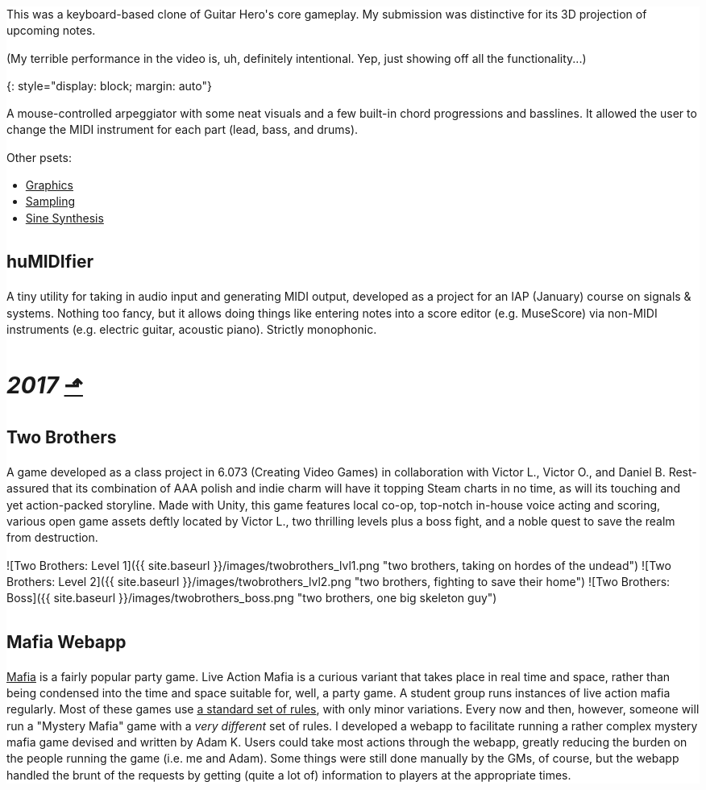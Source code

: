 This was a keyboard-based clone of Guitar Hero's core gameplay. My submission was distinctive for its 3D projection of upcoming notes.

(My terrible performance in the video is, uh, definitely intentional. Yep, just showing off all the functionality...)

<iframe width="560" height="315" src="https://www.youtube.com/embed/FNQM-CpUR6U" frameborder="0" allowfullscreen></iframe>{: style="display: block; margin: auto"}

A mouse-controlled arpeggiator with some neat visuals and a few built-in chord progressions and basslines. It allowed the user to change the MIDI instrument for each part (lead, bass, and drums).

Other psets:
- [Graphics](https://www.youtube.com/watch?v=KL8tOKMOacg)
- [Sampling](https://www.youtube.com/watch?v=s5TYX3wSE-g)
- [Sine Synthesis](https://www.youtube.com/watch?v=iIIhC_2V4J4)


## huMIDIfier
A tiny utility for taking in audio input and generating MIDI output, developed
as a project for an IAP (January) course on signals & systems. Nothing too
fancy, but it allows doing things like entering notes into a score editor (e.g.
MuseScore) via non-MIDI instruments (e.g. electric guitar, acoustic piano).
Strictly monophonic.

# _2017_ [⬏](#index)

## Two Brothers
A game developed as a class project in 6.073 (Creating Video Games) in
collaboration with Victor L., Victor O., and Daniel B. Rest-assured that its
combination of AAA polish and indie charm will have it topping Steam charts in
no time, as will its touching and yet action-packed storyline. Made with Unity,
this game features local co-op, top-notch in-house voice acting and scoring,
various open game assets deftly located by Victor L., two thrilling levels plus
a boss fight, and a noble quest to save the realm from destruction.

![Two Brothers: Level 1]({{ site.baseurl }}/images/twobrothers_lvl1.png "two brothers, taking on hordes of the undead")
![Two Brothers: Level 2]({{ site.baseurl }}/images/twobrothers_lvl2.png "two brothers, fighting to save their home")
![Two Brothers: Boss]({{ site.baseurl }}/images/twobrothers_boss.png "two brothers, one big skeleton guy")

## Mafia Webapp
[Mafia](https://en.wikipedia.org/wiki/Mafia_(party_game)) is a fairly popular
party game. Live Action Mafia is a curious variant that takes place in real time
and space, rather than being condensed into the time and space suitable for,
well, a party game. A student group runs instances of live action mafia
regularly. Most of these games use [a standard set of
rules](https://github.com/jakob223/Mafia-rules), with only minor variations.
Every now and then, however, someone will run a "Mystery Mafia" game with a
_very different_ set of rules. I developed a webapp to facilitate running a
rather complex mystery mafia game devised and written by Adam K. Users could
take most actions through the webapp, greatly reducing the burden on the people
running the game (i.e. me and Adam). Some things were still done manually by the
GMs, of course, but the webapp handled the brunt of the requests by getting
(quite a lot of) information to players at the appropriate times.
